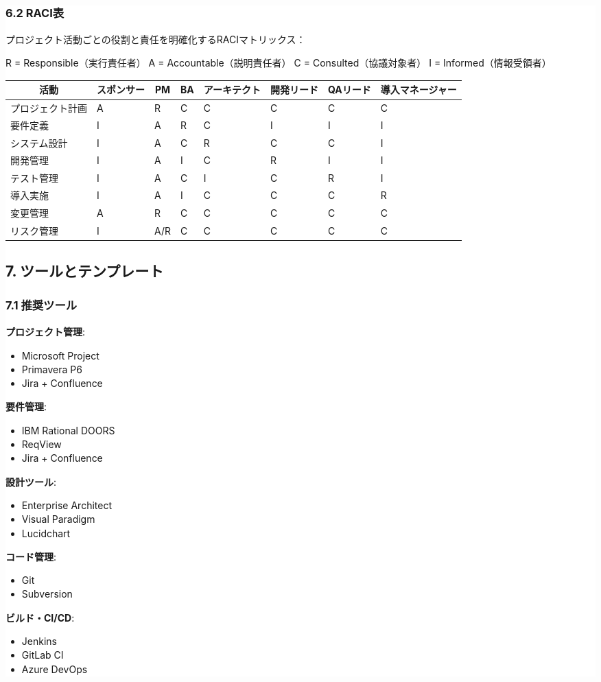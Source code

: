 ### 6.2 RACI表

プロジェクト活動ごとの役割と責任を明確化するRACIマトリックス：

R = Responsible（実行責任者）
A = Accountable（説明責任者）
C = Consulted（協議対象者）
I = Informed（情報受領者）

| 活動 | スポンサー | PM | BA | アーキテクト | 開発リード | QAリード | 導入マネージャー |
|-----|----------|----|----|------------|---------|--------|--------------|
| プロジェクト計画 | A | R | C | C | C | C | C |
| 要件定義 | I | A | R | C | I | I | I |
| システム設計 | I | A | C | R | C | C | I |
| 開発管理 | I | A | I | C | R | I | I |
| テスト管理 | I | A | C | I | C | R | I |
| 導入実施 | I | A | I | C | C | C | R |
| 変更管理 | A | R | C | C | C | C | C |
| リスク管理 | I | A/R | C | C | C | C | C |

## 7. ツールとテンプレート

### 7.1 推奨ツール

**プロジェクト管理**:
- Microsoft Project
- Primavera P6
- Jira + Confluence

**要件管理**:
- IBM Rational DOORS
- ReqView
- Jira + Confluence

**設計ツール**:
- Enterprise Architect
- Visual Paradigm
- Lucidchart

**コード管理**:
- Git
- Subversion

**ビルド・CI/CD**:
- Jenkins
- GitLab CI
- Azure DevOps
